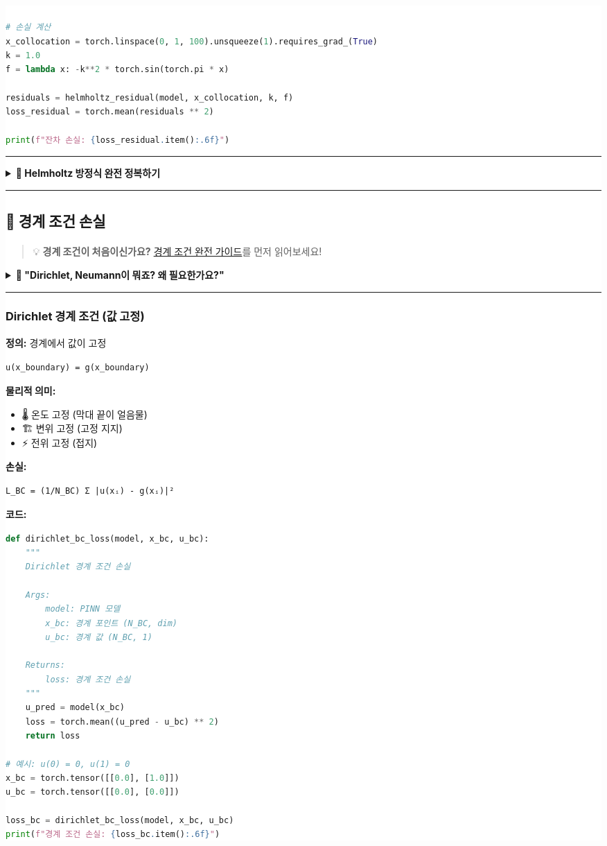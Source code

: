 ```python

# 손실 계산
x_collocation = torch.linspace(0, 1, 100).unsqueeze(1).requires_grad_(True)
k = 1.0
f = lambda x: -k**2 * torch.sin(torch.pi * x)

residuals = helmholtz_residual(model, x_collocation, k, f)
loss_residual = torch.mean(residuals ** 2)

print(f"잔차 손실: {loss_residual.item():.6f}")
```

---

<details><summary><b>🎵 Helmholtz 방정식 완전 정복하기</b></summary></details>

---

## 🔲 경계 조건 손실

> 💡 **경계 조건이 처음이신가요?** [경계 조건 완전 가이드](concepts/경계_조건_완전_가이드.md)를 먼저 읽어보세요!

<details><summary><b>🔲 "Dirichlet, Neumann이 뭐죠? 왜 필요한가요?"</b></summary></details>

---

### Dirichlet 경계 조건 (값 고정)

**정의:** 경계에서 값이 고정
```
u(x_boundary) = g(x_boundary)
```

**물리적 의미:**
- 🌡️ 온도 고정 (막대 끝이 얼음물)
- 🏗️ 변위 고정 (고정 지지)
- ⚡ 전위 고정 (접지)

**손실:**
```
L_BC = (1/N_BC) Σ |u(xᵢ) - g(xᵢ)|²
```

**코드:**
```python
def dirichlet_bc_loss(model, x_bc, u_bc):
    """
    Dirichlet 경계 조건 손실
    
    Args:
        model: PINN 모델
        x_bc: 경계 포인트 (N_BC, dim)
        u_bc: 경계 값 (N_BC, 1)
    
    Returns:
        loss: 경계 조건 손실
    """
    u_pred = model(x_bc)
    loss = torch.mean((u_pred - u_bc) ** 2)
    return loss

# 예시: u(0) = 0, u(1) = 0
x_bc = torch.tensor([[0.0], [1.0]])
u_bc = torch.tensor([[0.0], [0.0]])

loss_bc = dirichlet_bc_loss(model, x_bc, u_bc)
print(f"경계 조건 손실: {loss_bc.item():.6f}")
```